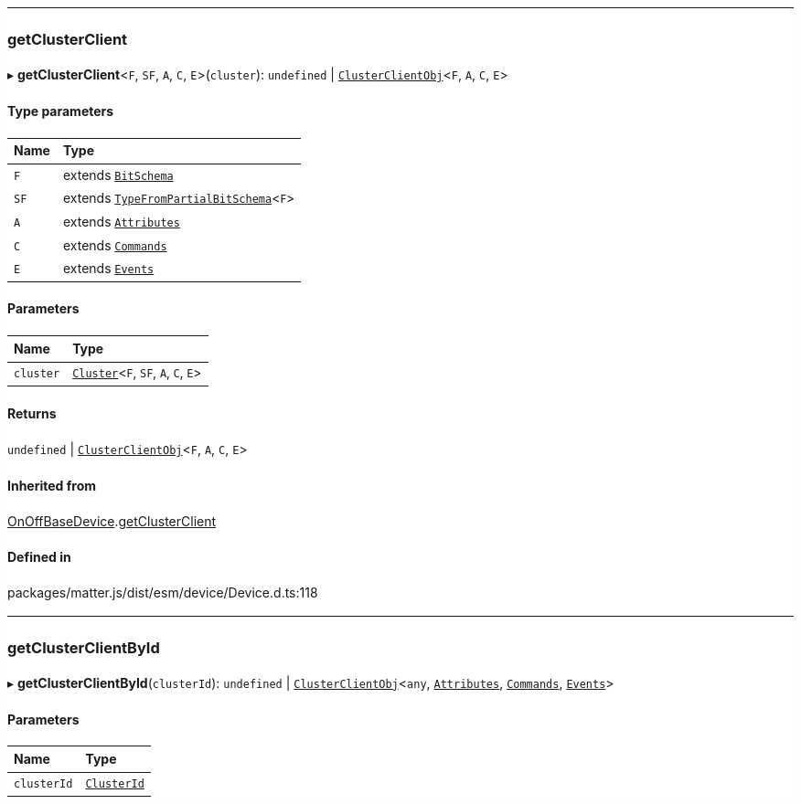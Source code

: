 ___

### getClusterClient

▸ **getClusterClient**\<`F`, `SF`, `A`, `C`, `E`\>(`cluster`): `undefined` \| [`ClusterClientObj`](../modules/exports_cluster.md#clusterclientobj)\<`F`, `A`, `C`, `E`\>

#### Type parameters

| Name | Type |
| :------ | :------ |
| `F` | extends [`BitSchema`](../modules/exports_schema.md#bitschema) |
| `SF` | extends [`TypeFromPartialBitSchema`](../modules/exports_schema.md#typefrompartialbitschema)\<`F`\> |
| `A` | extends [`Attributes`](../interfaces/exports_cluster.Attributes.md) |
| `C` | extends [`Commands`](../interfaces/exports_cluster.Commands.md) |
| `E` | extends [`Events`](../interfaces/exports_cluster.Events.md) |

#### Parameters

| Name | Type |
| :------ | :------ |
| `cluster` | [`Cluster`](../interfaces/exports_cluster.Cluster.md)\<`F`, `SF`, `A`, `C`, `E`\> |

#### Returns

`undefined` \| [`ClusterClientObj`](../modules/exports_cluster.md#clusterclientobj)\<`F`, `A`, `C`, `E`\>

#### Inherited from

[OnOffBaseDevice](exports_device.OnOffBaseDevice.md).[getClusterClient](exports_device.OnOffBaseDevice.md#getclusterclient)

#### Defined in

packages/matter.js/dist/esm/device/Device.d.ts:118

___

### getClusterClientById

▸ **getClusterClientById**(`clusterId`): `undefined` \| [`ClusterClientObj`](../modules/exports_cluster.md#clusterclientobj)\<`any`, [`Attributes`](../interfaces/exports_cluster.Attributes.md), [`Commands`](../interfaces/exports_cluster.Commands.md), [`Events`](../interfaces/exports_cluster.Events.md)\>

#### Parameters

| Name | Type |
| :------ | :------ |
| `clusterId` | [`ClusterId`](../modules/exports_datatype.md#clusterid) |
